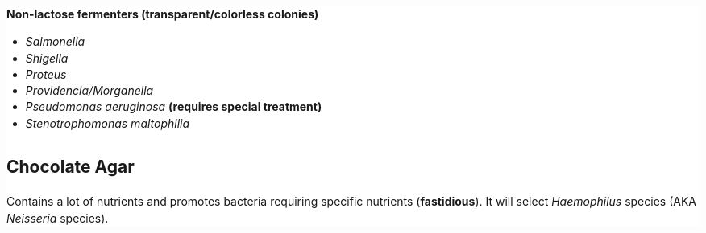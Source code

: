**Non-lactose fermenters (transparent/colorless colonies)**
- *Salmonella*
- *Shigella*
- *Proteus*
- *Providencia/Morganella*
- *Pseudomonas aeruginosa* **(requires special treatment)**
- *Stenotrophomonas maltophilia*
## Chocolate Agar
Contains a lot of nutrients and promotes bacteria requiring specific nutrients (**fastidious**). It will select *Haemophilus* species (AKA *Neisseria* species).